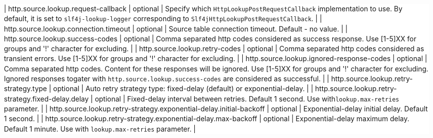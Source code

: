 | http.source.lookup.request-callback                                    | optional | Specify which `HttpLookupPostRequestCallback` implementation to use. By default, it is set to `slf4j-lookup-logger` corresponding to `Slf4jHttpLookupPostRequestCallback`.                                                                                                                                                                                                                                                                                                                                                                                       |
| http.source.lookup.connection.timeout                                  | optional | Source table connection timeout. Default - no value.                                                                                                                                                                                                                                                                                                                                                                                                                                                                                                             |
| http.source.lookup.success-codes                                       | optional | Comma separated http codes considered as success response. Use [1-5]XX for groups and '!' character for excluding.                                                                                                                                                                                                                                                                                                                                                                                                                                               |
| http.source.lookup.retry-codes                                         | optional | Comma separated http codes considered as transient errors. Use [1-5]XX for groups and '!' character for excluding.                                                                                                                                                                                                                                                                                                                                                                                                                                               |
| http.source.lookup.ignored-response-codes                              | optional | Comma separated http codes. Content for these responses will be ignored. Use [1-5]XX for groups and '!' character for excluding. Ignored responses togater with `http.source.lookup.success-codes` are considered as successful.                                                                                                                                                                                                                                                                                                                                 |
| http.source.lookup.retry-strategy.type                                 | optional | Auto retry strategy type: fixed-delay (default) or exponential-delay.                                                                                                                                                                                                                                                                                                                                                                                                                                                                                            |
| http.source.lookup.retry-strategy.fixed-delay.delay                    | optional | Fixed-delay interval between retries. Default 1 second. Use with`lookup.max-retries` parameter.                                                                                                                                                                                                                                                                                                                                                                                                                                                                  |
| http.source.lookup.retry-strategy.exponential-delay.initial-backoff    | optional | Exponential-delay initial delay. Default 1 second.                                                                                                                                                                                                                                                                                                                                                                                                                                                                                                               |
| http.source.lookup.retry-strategy.exponential-delay.max-backoff        | optional | Exponential-delay maximum delay. Default 1 minute. Use with `lookup.max-retries` parameter.                                                                                                                                                                                                                                                                                                                                                                                                                                                                      |